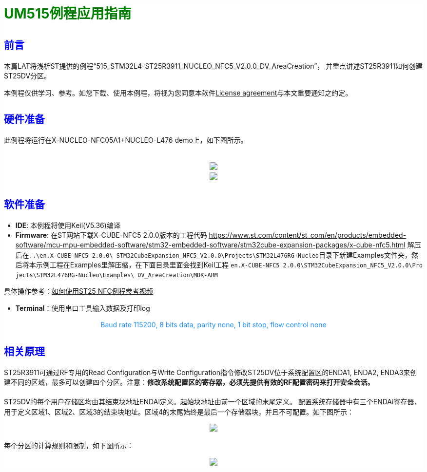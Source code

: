
# <font color="green">UM515例程应用指南 </font>

## <font color="blue">前言</font>
本篇LAT将浅析ST提供的例程“515_STM32L4-ST25R3911_NUCLEO_NFC5_V2.0.0_DV_AreaCreation”， 并重点讲述ST25R3911如何创建ST25DV分区。

本例程仅供学习、参考。如您下载、使用本例程，将视为您同意本软件[License agreement](https://github.com/ST25-NFC/SOFTWARE-LICENSE-AGREEMENT/blob/main/SLA.pdf)与本文重要通知之约定。

## <font color="blue">硬件准备</font>
此例程将运行在X-NUCLEO-NFC05A1+NUCLEO-L476 demo上，如下图所示。

<br>
<div align=center><img src="https://github.com/zhangdor/ST253911B/raw/ff1af1b4c030f6a9477f3bc6f12ecc8fcab3fa79/UM509/Picture1.jpg" width="500" ></div>

<div align=center><img src="https://github.com/zhangdor/ST253911B/raw/ff1af1b4c030f6a9477f3bc6f12ecc8fcab3fa79/UM509/Picture3.png" width="500" ></div>

## <font color="blue">软件准备</font>
-	**IDE**: 本例程将使用Keil(V5.36)编译
-	**Firmware**: 在ST网站下载X-CUBE-NFC5 2.0.0版本的工程代码
https://www.st.com/content/st_com/en/products/embedded-software/mcu-mpu-embedded-software/stm32-embedded-software/stm32cube-expansion-packages/x-cube-nfc5.html
解压后在`..\en.X-CUBE-NFC5 2.0.0\ STM32CubeExpansion_NFC5_V2.0.0\Projects\STM32L476RG-Nucleo`目录下新建Examples文件夹，然后将本示例工程在Examples里解压缩，在下面目录里面会找到Keil工程
`en.X-CUBE-NFC5 2.0.0\STM32CubeExpansion_NFC5_V2.0.0\Projects\STM32L476RG-Nucleo\Examples\ DV_AreaCreation\MDK-ARM `

具体操作参考：[如何使用ST25 NFC例程参考视频](https://www.bilibili.com/video/BV1nf4y1X7C4?spm_id_from=333.337.search-card.all.click)
-	**Terminal**：使用串口工具输入数据及打印log
<div align='center'><font color=#1E90FF>Baud rate 115200, 8 bits data, parity none, 1 bit stop, flow control none</font></div>

## <font color="blue">相关原理</font>
ST25R3911可通过RF专用的Read Configuration与Write Configuration指令修改ST25DV位于系统配置区的ENDA1, ENDA2, ENDA3来创建不同的区域，最多可以创建四个分区。注意：**修改系统配置区的寄存器，必须先提供有效的RF配置密码来打开安全会话。**
<br>
<br>
ST25DV的每个用户存储区均由其结束块地址ENDAi定义。起始块地址由前一个区域的末尾定义。
配置系统存储器中有三个ENDAi寄存器，用于定义区域1、区域2、区域3的结束块地址。区域4的末尾始终是最后一个存储器块，并且不可配置。如下图所示：

<div align=center><img src="https://github.com/zhangdor/ST253911B/raw/9049d701679ddd77237d89c3390461dc09dd91c2/UM515/1.png" width="700" ></div>

每个分区的计算规则和限制，如下图所示：

<div align=center><img src="https://github.com/zhangdor/ST253911B/raw/9049d701679ddd77237d89c3390461dc09dd91c2/UM515/2.png" width="700" ></div>
